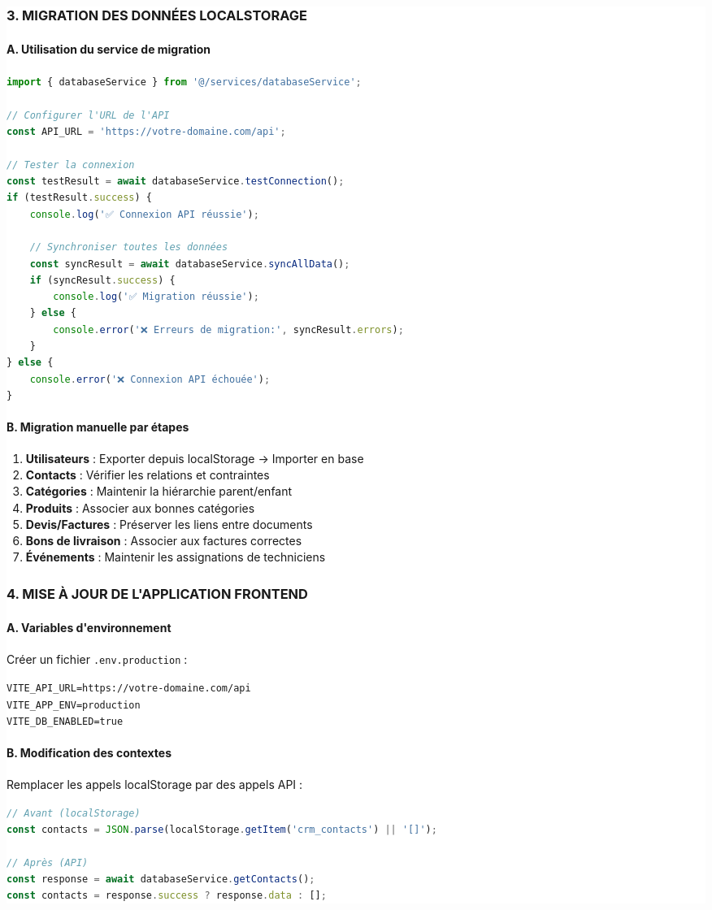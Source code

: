 ```php
```

### **3. MIGRATION DES DONNÉES LOCALSTORAGE**

#### **A. Utilisation du service de migration**
```typescript
import { databaseService } from '@/services/databaseService';

// Configurer l'URL de l'API
const API_URL = 'https://votre-domaine.com/api';

// Tester la connexion
const testResult = await databaseService.testConnection();
if (testResult.success) {
    console.log('✅ Connexion API réussie');
    
    // Synchroniser toutes les données
    const syncResult = await databaseService.syncAllData();
    if (syncResult.success) {
        console.log('✅ Migration réussie');
    } else {
        console.error('❌ Erreurs de migration:', syncResult.errors);
    }
} else {
    console.error('❌ Connexion API échouée');
}
```

#### **B. Migration manuelle par étapes**
1. **Utilisateurs** : Exporter depuis localStorage → Importer en base
2. **Contacts** : Vérifier les relations et contraintes
3. **Catégories** : Maintenir la hiérarchie parent/enfant
4. **Produits** : Associer aux bonnes catégories
5. **Devis/Factures** : Préserver les liens entre documents
6. **Bons de livraison** : Associer aux factures correctes
7. **Événements** : Maintenir les assignations de techniciens

### **4. MISE À JOUR DE L'APPLICATION FRONTEND**

#### **A. Variables d'environnement**
Créer un fichier `.env.production` :
```env
VITE_API_URL=https://votre-domaine.com/api
VITE_APP_ENV=production
VITE_DB_ENABLED=true
```

#### **B. Modification des contextes**
Remplacer les appels localStorage par des appels API :
```typescript
// Avant (localStorage)
const contacts = JSON.parse(localStorage.getItem('crm_contacts') || '[]');

// Après (API)
const response = await databaseService.getContacts();
const contacts = response.success ? response.data : [];
```
